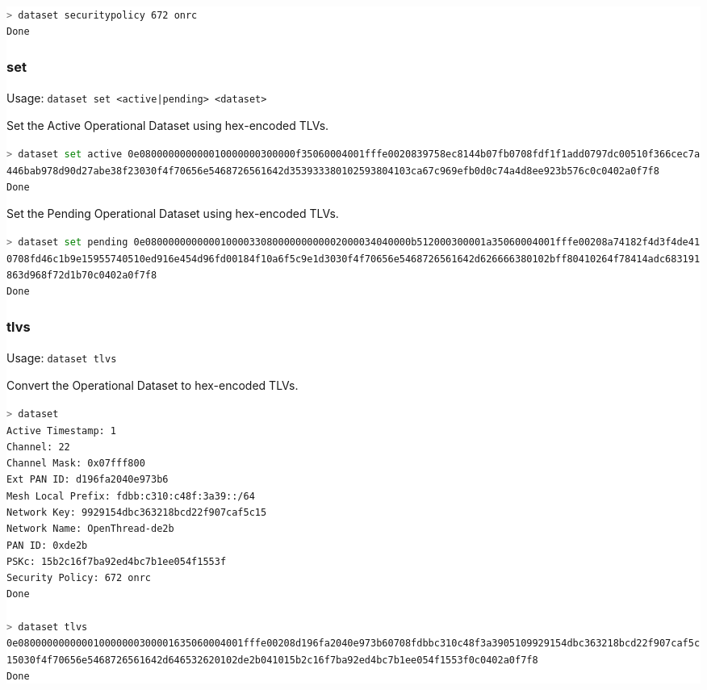 ```bash
> dataset securitypolicy 672 onrc
Done
```

### set

Usage: `dataset set <active|pending> <dataset>`

Set the Active Operational Dataset using hex-encoded TLVs.

```bash
> dataset set active 0e080000000000010000000300000f35060004001fffe0020839758ec8144b07fb0708fdf1f1add0797dc00510f366cec7a446bab978d90d27abe38f23030f4f70656e5468726561642d353933380102593804103ca67c969efb0d0c74a4d8ee923b576c0c0402a0f7f8
Done
```

Set the Pending Operational Dataset using hex-encoded TLVs.

```bash
> dataset set pending 0e0800000000000100003308000000000002000034040000b512000300001a35060004001fffe00208a74182f4d3f4de410708fd46c1b9e15955740510ed916e454d96fd00184f10a6f5c9e1d3030f4f70656e5468726561642d626666380102bff80410264f78414adc683191863d968f72d1b70c0402a0f7f8
Done
```

### tlvs

Usage: `dataset tlvs`

Convert the Operational Dataset to hex-encoded TLVs.

```bash
> dataset
Active Timestamp: 1
Channel: 22
Channel Mask: 0x07fff800
Ext PAN ID: d196fa2040e973b6
Mesh Local Prefix: fdbb:c310:c48f:3a39::/64
Network Key: 9929154dbc363218bcd22f907caf5c15
Network Name: OpenThread-de2b
PAN ID: 0xde2b
PSKc: 15b2c16f7ba92ed4bc7b1ee054f1553f
Security Policy: 672 onrc
Done

> dataset tlvs
0e080000000000010000000300001635060004001fffe00208d196fa2040e973b60708fdbbc310c48f3a3905109929154dbc363218bcd22f907caf5c15030f4f70656e5468726561642d646532620102de2b041015b2c16f7ba92ed4bc7b1ee054f1553f0c0402a0f7f8
Done
```
